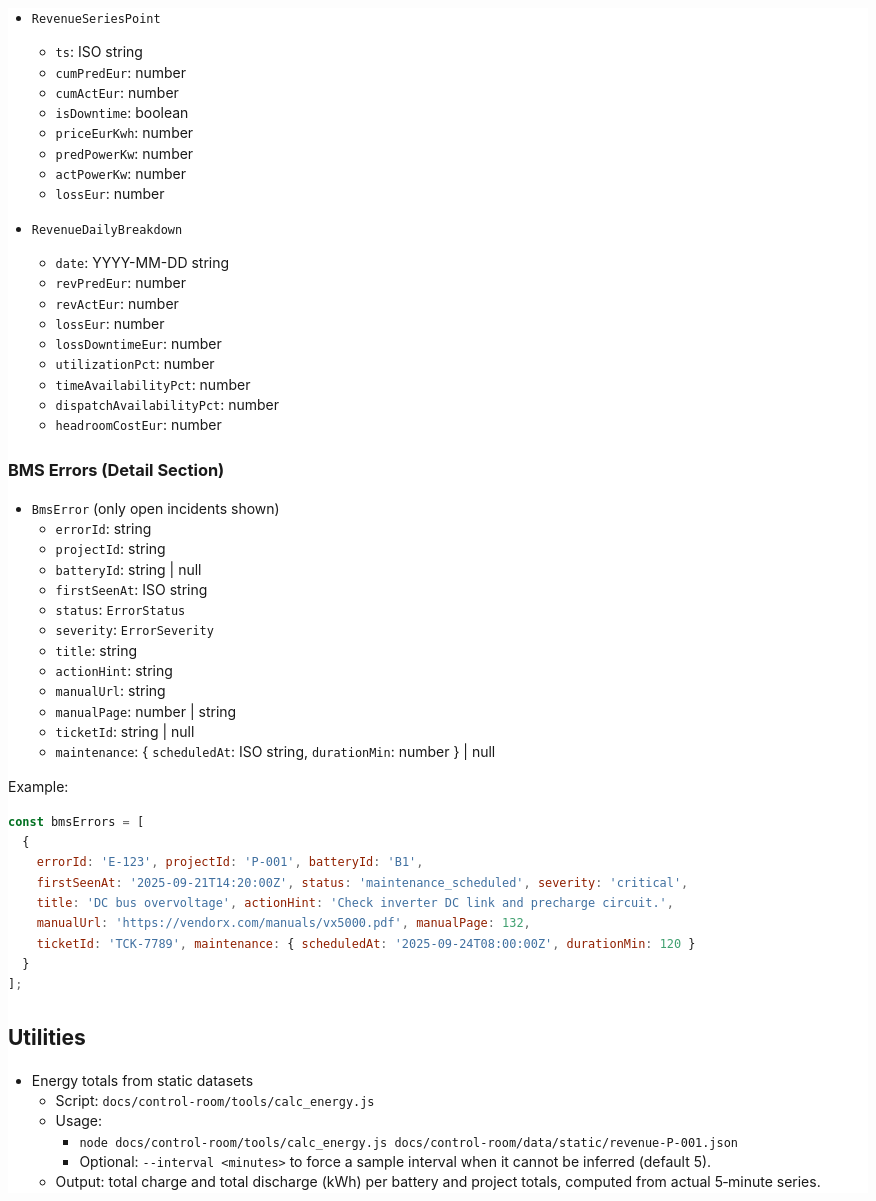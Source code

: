 - `RevenueSeriesPoint`
  - `ts`: ISO string
  - `cumPredEur`: number
  - `cumActEur`: number
  - `isDowntime`: boolean
  - `priceEurKwh`: number
  - `predPowerKw`: number
  - `actPowerKw`: number
  - `lossEur`: number

- `RevenueDailyBreakdown`
  - `date`: YYYY-MM-DD string
  - `revPredEur`: number
  - `revActEur`: number
  - `lossEur`: number
  - `lossDowntimeEur`: number
  - `utilizationPct`: number
  - `timeAvailabilityPct`: number
  - `dispatchAvailabilityPct`: number
  - `headroomCostEur`: number

### BMS Errors (Detail Section)
- `BmsError` (only open incidents shown)
  - `errorId`: string
  - `projectId`: string
  - `batteryId`: string | null
  - `firstSeenAt`: ISO string
  - `status`: `ErrorStatus`
  - `severity`: `ErrorSeverity`
  - `title`: string
  - `actionHint`: string
  - `manualUrl`: string
  - `manualPage`: number | string
  - `ticketId`: string | null
  - `maintenance`: { `scheduledAt`: ISO string, `durationMin`: number } | null

Example:
```js
const bmsErrors = [
  {
    errorId: 'E-123', projectId: 'P-001', batteryId: 'B1',
    firstSeenAt: '2025-09-21T14:20:00Z', status: 'maintenance_scheduled', severity: 'critical',
    title: 'DC bus overvoltage', actionHint: 'Check inverter DC link and precharge circuit.',
    manualUrl: 'https://vendorx.com/manuals/vx5000.pdf', manualPage: 132,
    ticketId: 'TCK-7789', maintenance: { scheduledAt: '2025-09-24T08:00:00Z', durationMin: 120 }
  }
];
```

## Utilities

- Energy totals from static datasets
  - Script: `docs/control-room/tools/calc_energy.js`
  - Usage:
    - `node docs/control-room/tools/calc_energy.js docs/control-room/data/static/revenue-P-001.json`
    - Optional: `--interval <minutes>` to force a sample interval when it cannot be inferred (default 5).
  - Output: total charge and total discharge (kWh) per battery and project totals, computed from actual 5‑minute series.
